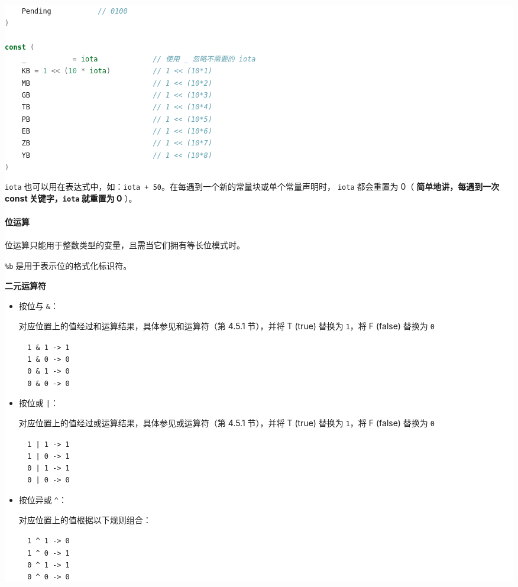 ```go
	Pending           // 0100
)

const (
	_           = iota             // 使用 _ 忽略不需要的 iota
	KB = 1 << (10 * iota)          // 1 << (10*1)
	MB                             // 1 << (10*2)
	GB                             // 1 << (10*3)
	TB                             // 1 << (10*4)
	PB                             // 1 << (10*5)
	EB                             // 1 << (10*6)
	ZB                             // 1 << (10*7)
	YB                             // 1 << (10*8)
)
```

`iota` 也可以用在表达式中，如：`iota + 50`。在每遇到一个新的常量块或单个常量声明时， `iota` 都会重置为 0（ **简单地讲，每遇到一次 const 关键字，`iota` 就重置为 0** ）。

#### 位运算

位运算只能用于整数类型的变量，且需当它们拥有等长位模式时。

`%b` 是用于表示位的格式化标识符。

**二元运算符**

- 按位与 `&`：

  对应位置上的值经过和运算结果，具体参见和运算符（第 4.5.1 节），并将 T (true) 替换为 `1`，将 F (false) 替换为 `0`

  ```
    1 & 1 -> 1
    1 & 0 -> 0
    0 & 1 -> 0
    0 & 0 -> 0
  ```

  

- 按位或 `|`：

  对应位置上的值经过或运算结果，具体参见或运算符（第 4.5.1 节），并将 T (true) 替换为 `1`，将 F (false) 替换为 `0`

  ```
    1 | 1 -> 1
    1 | 0 -> 1
    0 | 1 -> 1
    0 | 0 -> 0
  ```

  

- 按位异或 `^`：

  对应位置上的值根据以下规则组合：

  ```
    1 ^ 1 -> 0
    1 ^ 0 -> 1
    0 ^ 1 -> 1
    0 ^ 0 -> 0
  ```
